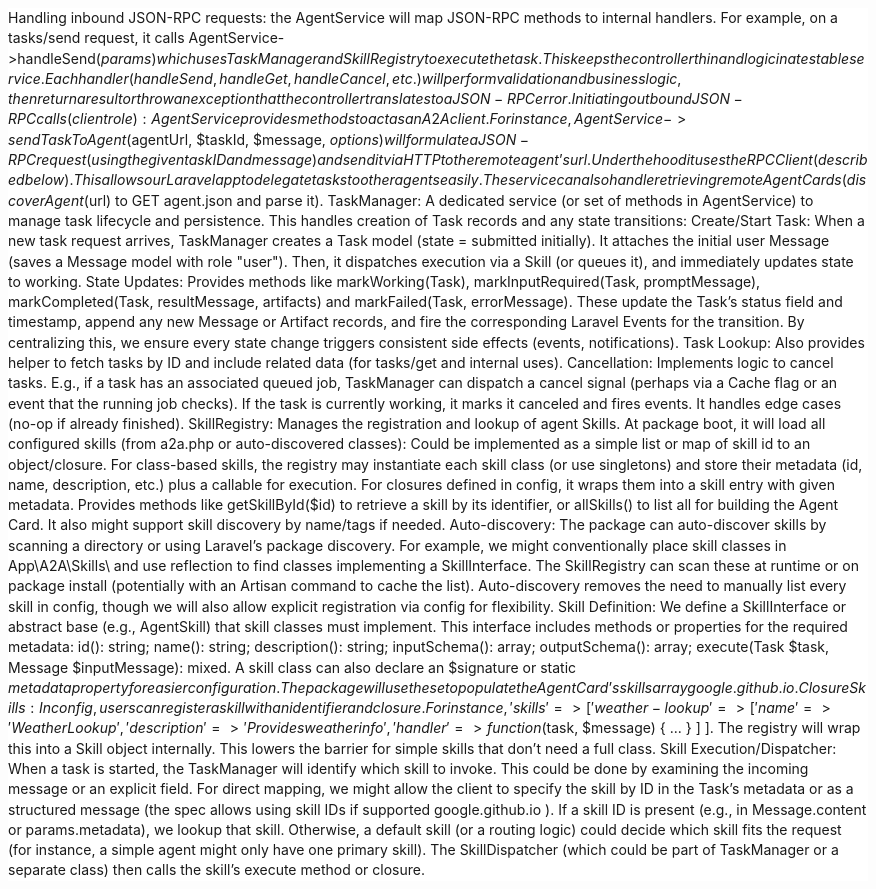Handling inbound JSON-RPC requests: the AgentService will map JSON-RPC methods to internal handlers. For example, on a tasks/send request, it calls AgentService->handleSend($params) which uses TaskManager and SkillRegistry to execute the task. This keeps the controller thin and logic in a testable service. Each handler (handleSend, handleGet, handleCancel, etc.) will perform validation and business logic, then return a result or throw an exception that the controller translates to a JSON-RPC error.
Initiating outbound JSON-RPC calls (client role): AgentService provides methods to act as an A2A client. For instance, AgentService->sendTaskToAgent($agentUrl, $taskId, $message, $options) will formulate a JSON-RPC request (using the given task ID and message) and send it via HTTP to the remote agent’s url. Under the hood it uses the RPC Client (described below). This allows our Laravel app to delegate tasks to other agents easily. The service can also handle retrieving remote Agent Cards (discoverAgent($url) to GET agent.json and parse it).
TaskManager: A dedicated service (or set of methods in AgentService) to manage task lifecycle and persistence. This handles creation of Task records and any state transitions:
Create/Start Task: When a new task request arrives, TaskManager creates a Task model (state = submitted initially). It attaches the initial user Message (saves a Message model with role "user"). Then, it dispatches execution via a Skill (or queues it), and immediately updates state to working.
State Updates: Provides methods like markWorking(Task), markInputRequired(Task, promptMessage), markCompleted(Task, resultMessage, artifacts) and markFailed(Task, errorMessage). These update the Task’s status field and timestamp, append any new Message or Artifact records, and fire the corresponding Laravel Events for the transition. By centralizing this, we ensure every state change triggers consistent side effects (events, notifications).
Task Lookup: Also provides helper to fetch tasks by ID and include related data (for tasks/get and internal uses).
Cancellation: Implements logic to cancel tasks. E.g., if a task has an associated queued job, TaskManager can dispatch a cancel signal (perhaps via a Cache flag or an event that the running job checks). If the task is currently working, it marks it canceled and fires events. It handles edge cases (no-op if already finished).
SkillRegistry: Manages the registration and lookup of agent Skills. At package boot, it will load all configured skills (from a2a.php or auto-discovered classes):
Could be implemented as a simple list or map of skill id to an object/closure. For class-based skills, the registry may instantiate each skill class (or use singletons) and store their metadata (id, name, description, etc.) plus a callable for execution. For closures defined in config, it wraps them into a skill entry with given metadata.
Provides methods like getSkillById($id) to retrieve a skill by its identifier, or allSkills() to list all for building the Agent Card. It also might support skill discovery by name/tags if needed.
Auto-discovery: The package can auto-discover skills by scanning a directory or using Laravel’s package discovery. For example, we might conventionally place skill classes in App\A2A\Skills\ and use reflection to find classes implementing a SkillInterface. The SkillRegistry can scan these at runtime or on package install (potentially with an Artisan command to cache the list). Auto-discovery removes the need to manually list every skill in config, though we will also allow explicit registration via config for flexibility.
Skill Definition: We define a SkillInterface or abstract base (e.g., AgentSkill) that skill classes must implement. This interface includes methods or properties for the required metadata: id(): string; name(): string; description(): string; inputSchema(): array; outputSchema(): array; execute(Task $task, Message $inputMessage): mixed. A skill class can also declare an $signature or static $metadata property for easier configuration. The package will use these to populate the Agent Card’s skills array
google.github.io
.
Closure Skills: In config, users can register a skill with an identifier and closure. For instance, 'skills' => [ 'weather-lookup' => [ 'name' => 'Weather Lookup', 'description' => 'Provides weather info', 'handler' => function($task, $message) { ... } ] ]. The registry will wrap this into a Skill object internally. This lowers the barrier for simple skills that don’t need a full class.
Skill Execution/Dispatcher: When a task is started, the TaskManager will identify which skill to invoke. This could be done by examining the incoming message or an explicit field. For direct mapping, we might allow the client to specify the skill by ID in the Task’s metadata or as a structured message (the spec allows using skill IDs if supported
google.github.io
). If a skill ID is present (e.g., in Message.content or params.metadata), we lookup that skill. Otherwise, a default skill (or a routing logic) could decide which skill fits the request (for instance, a simple agent might only have one primary skill). The SkillDispatcher (which could be part of TaskManager or a separate class) then calls the skill’s execute method or closure.